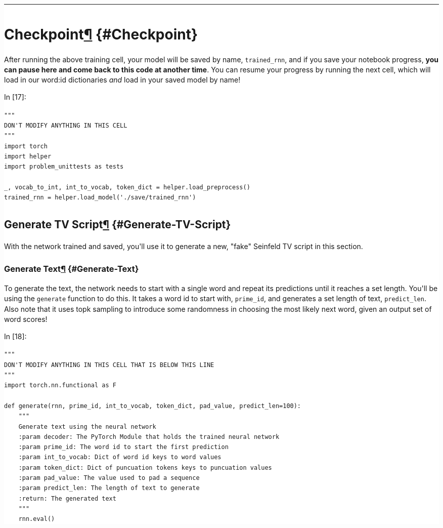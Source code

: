 * * * * *

Checkpoint[¶](#Checkpoint) {#Checkpoint}
==========================

After running the above training cell, your model will be saved by name,
`trained_rnn`, and if you save your notebook progress, **you can pause
here and come back to this code at another time**. You can resume your
progress by running the next cell, which will load in our word:id
dictionaries *and* load in your saved model by name!

In [17]:

    """
    DON'T MODIFY ANYTHING IN THIS CELL
    """
    import torch
    import helper
    import problem_unittests as tests

    _, vocab_to_int, int_to_vocab, token_dict = helper.load_preprocess()
    trained_rnn = helper.load_model('./save/trained_rnn')

Generate TV Script[¶](#Generate-TV-Script) {#Generate-TV-Script}
------------------------------------------

With the network trained and saved, you'll use it to generate a new,
"fake" Seinfeld TV script in this section.

### Generate Text[¶](#Generate-Text) {#Generate-Text}

To generate the text, the network needs to start with a single word and
repeat its predictions until it reaches a set length. You'll be using
the `generate` function to do this. It takes a word id to start with,
`prime_id`, and generates a set length of text, `predict_len`. Also note
that it uses topk sampling to introduce some randomness in choosing the
most likely next word, given an output set of word scores!

In [18]:

    """
    DON'T MODIFY ANYTHING IN THIS CELL THAT IS BELOW THIS LINE
    """
    import torch.nn.functional as F

    def generate(rnn, prime_id, int_to_vocab, token_dict, pad_value, predict_len=100):
        """
        Generate text using the neural network
        :param decoder: The PyTorch Module that holds the trained neural network
        :param prime_id: The word id to start the first prediction
        :param int_to_vocab: Dict of word id keys to word values
        :param token_dict: Dict of puncuation tokens keys to puncuation values
        :param pad_value: The value used to pad a sequence
        :param predict_len: The length of text to generate
        :return: The generated text
        """
        rnn.eval()
        
